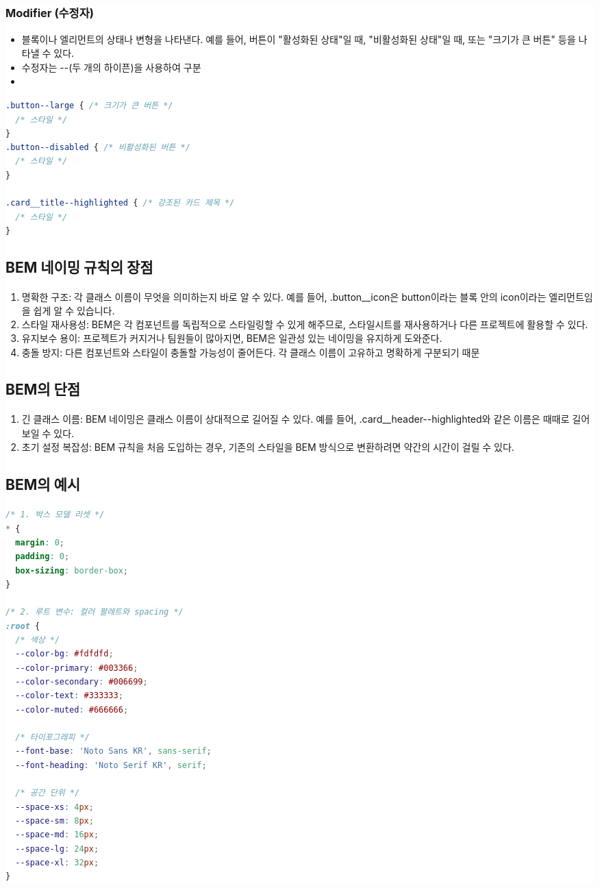 ###  Modifier (수정자)

- 블록이나 엘리먼트의 상태나 변형을 나타낸다. 예를 들어, 버튼이 "활성화된 상태"일 때, "비활성화된 상태"일 때, 또는 "크기가 큰 버튼" 등을 나타낼 수 있다.
- 수정자는 --(두 개의 하이픈)을 사용하여 구분
- 

```css
.button--large { /* 크기가 큰 버튼 */
  /* 스타일 */
}
.button--disabled { /* 비활성화된 버튼 */
  /* 스타일 */
}

.card__title--highlighted { /* 강조된 카드 제목 */
  /* 스타일 */
}
```

## BEM 네이밍 규칙의 장점

1. 명확한 구조: 각 클래스 이름이 무엇을 의미하는지 바로 알 수 있다. 예를 들어, .button__icon은 button이라는 블록 안의 icon이라는 엘리먼트임을 쉽게 알 수 있습니다.
2. 스타일 재사용성: BEM은 각 컴포넌트를 독립적으로 스타일링할 수 있게 해주므로, 스타일시트를 재사용하거나 다른 프로젝트에 활용할 수 있다.
3. 유지보수 용이: 프로젝트가 커지거나 팀원들이 많아지면, BEM은 일관성 있는 네이밍을 유지하게 도와준다.
4. 충돌 방지: 다른 컴포넌트와 스타일이 충돌할 가능성이 줄어든다. 각 클래스 이름이 고유하고 명확하게 구분되기 때문

## BEM의 단점

1. 긴 클래스 이름: BEM 네이밍은 클래스 이름이 상대적으로 길어질 수 있다. 예를 들어, .card__header--highlighted와 같은 이름은 때때로 길어 보일 수 있다.
2. 초기 설정 복잡성: BEM 규칙을 처음 도입하는 경우, 기존의 스타일을 BEM 방식으로 변환하려면 약간의 시간이 걸릴 수 있다.

## BEM의 예시 

```css
/* 1. 박스 모델 리셋 */
* {
  margin: 0;
  padding: 0;
  box-sizing: border-box;
}

/* 2. 루트 변수: 컬러 팔레트와 spacing */
:root {
  /* 색상 */
  --color-bg: #fdfdfd;
  --color-primary: #003366;
  --color-secondary: #006699;
  --color-text: #333333;
  --color-muted: #666666;

  /* 타이포그래피 */
  --font-base: 'Noto Sans KR', sans-serif;
  --font-heading: 'Noto Serif KR', serif;

  /* 공간 단위 */
  --space-xs: 4px;
  --space-sm: 8px;
  --space-md: 16px;
  --space-lg: 24px;
  --space-xl: 32px;
}

```